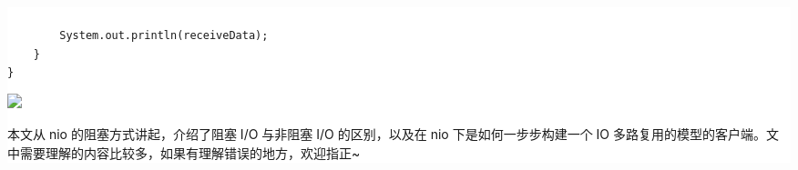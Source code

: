 ````

        System.out.println(receiveData);
    }
}
````
![](https://java-tutorial.oss-cn-shanghai.aliyuncs.com/20230405094343.png)

本文从 nio 的阻塞方式讲起，介绍了阻塞 I/O 与非阻塞 I/O 的区别，以及在 nio 下是如何一步步构建一个 IO 多路复用的模型的客户端。文中需要理解的内容比较多，如果有理解错误的地方，欢迎指正~